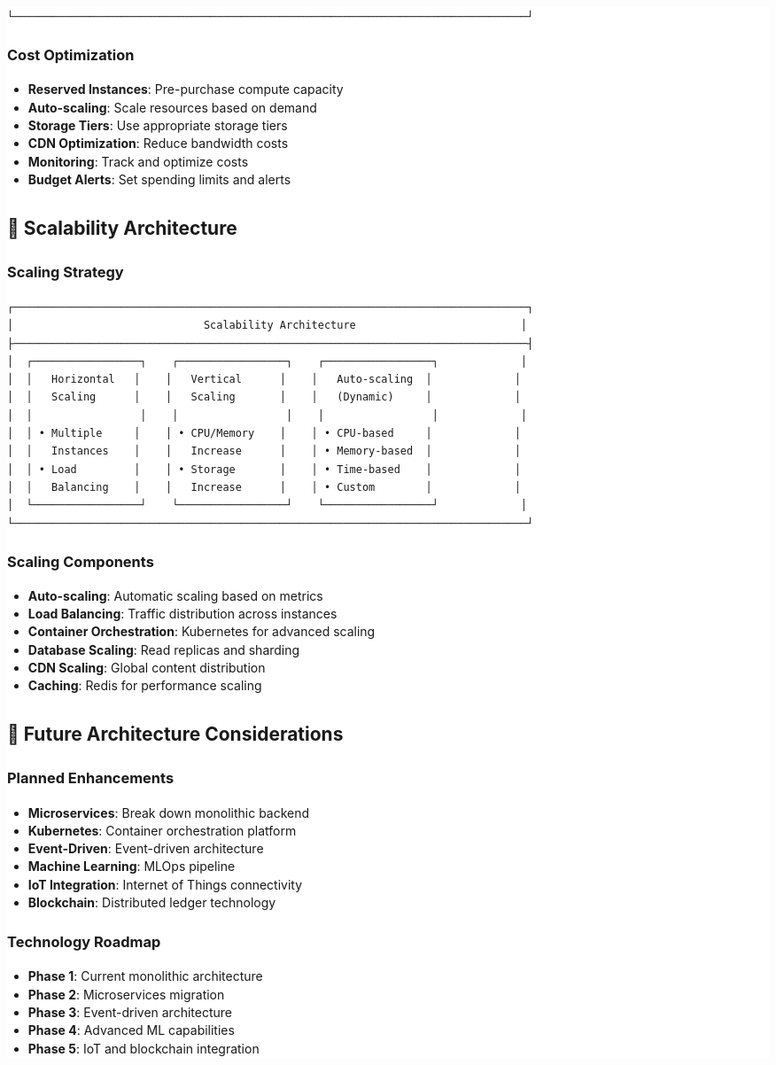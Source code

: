 ```
└─────────────────────────────────────────────────────────────────────────────────┘
```

### Cost Optimization
- **Reserved Instances**: Pre-purchase compute capacity
- **Auto-scaling**: Scale resources based on demand
- **Storage Tiers**: Use appropriate storage tiers
- **CDN Optimization**: Reduce bandwidth costs
- **Monitoring**: Track and optimize costs
- **Budget Alerts**: Set spending limits and alerts

## 🔧 Scalability Architecture

### Scaling Strategy
```
┌─────────────────────────────────────────────────────────────────────────────────┐
│                              Scalability Architecture                          │
├─────────────────────────────────────────────────────────────────────────────────┤
│  ┌─────────────────┐    ┌─────────────────┐    ┌─────────────────┐             │
│  │   Horizontal   │    │   Vertical      │    │   Auto-scaling  │             │
│  │   Scaling      │    │   Scaling       │    │   (Dynamic)     │             │
│  │                 │    │                 │    │                 │             │
│  │ • Multiple     │    │ • CPU/Memory    │    │ • CPU-based     │             │
│  │   Instances    │    │   Increase      │    │ • Memory-based  │             │
│  │ • Load         │    │ • Storage       │    │ • Time-based    │             │
│  │   Balancing    │    │   Increase      │    │ • Custom        │             │
│  └─────────────────┘    └─────────────────┘    └─────────────────┘             │
└─────────────────────────────────────────────────────────────────────────────────┘
```

### Scaling Components
- **Auto-scaling**: Automatic scaling based on metrics
- **Load Balancing**: Traffic distribution across instances
- **Container Orchestration**: Kubernetes for advanced scaling
- **Database Scaling**: Read replicas and sharding
- **CDN Scaling**: Global content distribution
- **Caching**: Redis for performance scaling

## 🚀 Future Architecture Considerations

### Planned Enhancements
- **Microservices**: Break down monolithic backend
- **Kubernetes**: Container orchestration platform
- **Event-Driven**: Event-driven architecture
- **Machine Learning**: MLOps pipeline
- **IoT Integration**: Internet of Things connectivity
- **Blockchain**: Distributed ledger technology

### Technology Roadmap
- **Phase 1**: Current monolithic architecture
- **Phase 2**: Microservices migration
- **Phase 3**: Event-driven architecture
- **Phase 4**: Advanced ML capabilities
- **Phase 5**: IoT and blockchain integration
